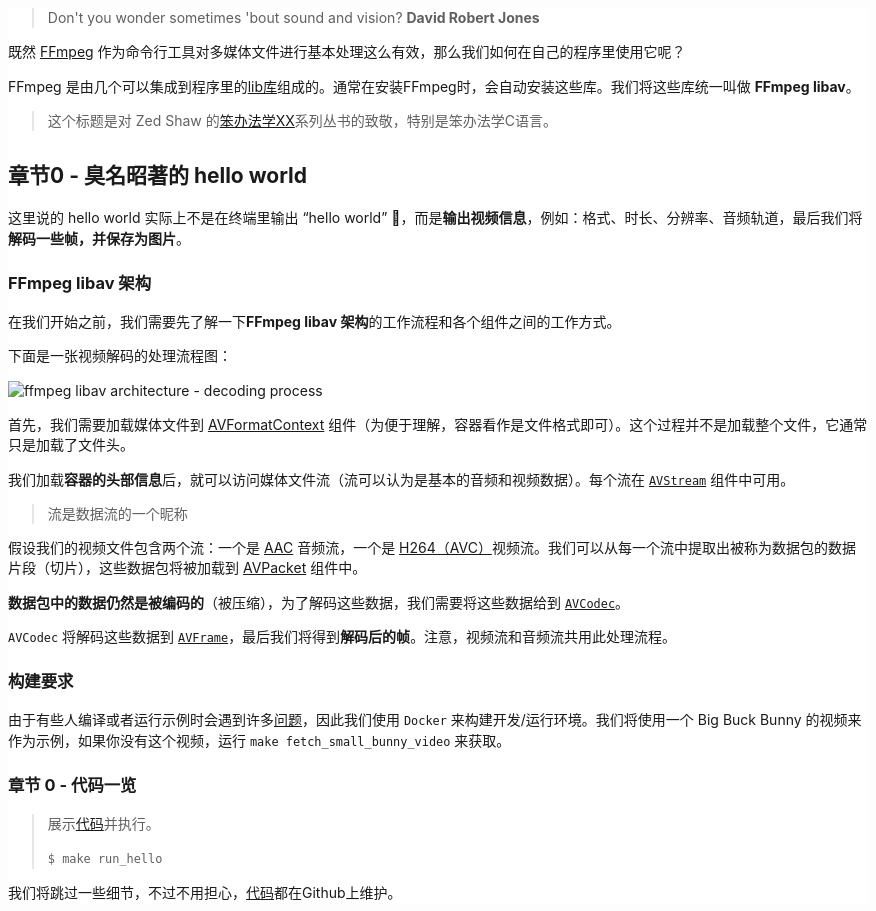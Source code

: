 > Don't you wonder sometimes 'bout sound and vision?
> **David Robert Jones**

既然 [FFmpeg](#ffmpeg---command-line) 作为命令行工具对多媒体文件进行基本处理这么有效，那么我们如何在自己的程序里使用它呢？

FFmpeg 是由几个可以集成到程序里的[lib库](https://www.ffmpeg.org/doxygen/trunk/index.html)组成的。通常在安装FFmpeg时，会自动安装这些库。我们将这些库统一叫做 **FFmpeg libav**。

> 这个标题是对 Zed Shaw 的[笨办法学XX](https://learncodethehardway.org/)系列丛书的致敬，特别是笨办法学C语言。

## 章节0 - 臭名昭著的 hello world

这里说的 hello world 实际上不是在终端里输出 “hello world” :tongue:，而是**输出视频信息**，例如：格式、时长、分辨率、音频轨道，最后我们将**解码一些帧，并保存为图片**。


### FFmpeg libav 架构

在我们开始之前，我们需要先了解一下**FFmpeg libav 架构**的工作流程和各个组件之间的工作方式。

下面是一张视频解码的处理流程图：

![ffmpeg libav architecture - decoding process](/img/decoding.png)

首先，我们需要加载媒体文件到 [AVFormatContext](https://ffmpeg.org/doxygen/trunk/structAVFormatContext.html) 组件（为便于理解，容器看作是文件格式即可）。这个过程并不是加载整个文件，它通常只是加载了文件头。

我们加载**容器的头部信息**后，就可以访问媒体文件流（流可以认为是基本的音频和视频数据）。每个流在 [`AVStream`](https://ffmpeg.org/doxygen/trunk/structAVStream.html) 组件中可用。

> 流是数据流的一个昵称

假设我们的视频文件包含两个流：一个是 [AAC](https://en.wikipedia.org/wiki/Advanced_Audio_Coding) 音频流，一个是 [H264（AVC）](https://en.wikipedia.org/wiki/H.264/MPEG-4_AVC)视频流。我们可以从每一个流中提取出被称为数据包的数据片段（切片），这些数据包将被加载到 [AVPacket](https://ffmpeg.org/doxygen/trunk/structAVPacket.html) 组件中。

**数据包中的数据仍然是被编码的**（被压缩），为了解码这些数据，我们需要将这些数据给到 [`AVCodec`](https://ffmpeg.org/doxygen/trunk/structAVCodec.html)。

`AVCodec` 将解码这些数据到 [`AVFrame`](https://ffmpeg.org/doxygen/trunk/structAVFrame.html)，最后我们将得到**解码后的帧**。注意，视频流和音频流共用此处理流程。

### 构建要求

由于有些人编译或者运行示例时会遇到许多[问题](https://github.com/leandromoreira/ffmpeg-libav-tutorial/issues?utf8=%E2%9C%93&q=is%3Aissue+is%3Aopen+compiling)，因此我们使用 `Docker` 来构建开发/运行环境。我们将使用一个 Big Buck Bunny 的视频来作为示例，如果你没有这个视频，运行 `make fetch_small_bunny_video` 来获取。

### 章节 0 - 代码一览

> 展示[代码](/0_hello_world.c)并执行。
>
> ```bash
> $ make run_hello
> ```

我们将跳过一些细节，不过不用担心，[代码](https://github.com/leandromoreira/ffmpeg-libav-tutorial/blob/master/0_hello_world.c)都在Github上维护。

